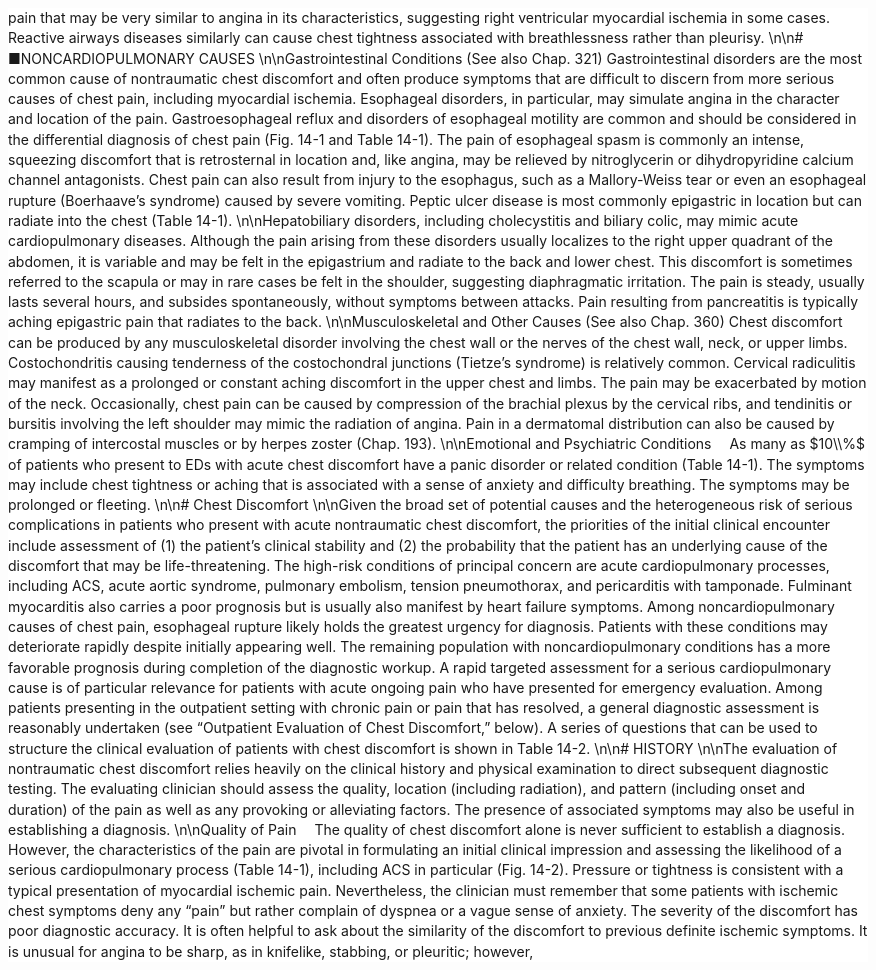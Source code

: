 pain that may be very similar to angina in its characteristics, suggesting right ventricular myocardial ischemia in some cases. Reactive airways diseases similarly can cause chest tightness associated with breathlessness rather than pleurisy.  \n\n# ■NONCARDIOPULMONARY CAUSES  \n\nGastrointestinal Conditions (See also Chap. 321) Gastrointestinal disorders are the most common cause of nontraumatic chest discomfort and often produce symptoms that are difficult to discern from more serious causes of chest pain, including myocardial ischemia. Esophageal disorders, in particular, may simulate angina in the character and location of the pain. Gastroesophageal reflux and disorders of esophageal motility are common and should be considered in the differential diagnosis of chest pain (Fig. 14-1 and Table 14-1). The pain of esophageal spasm is commonly an intense, squeezing discomfort that is retrosternal in location and, like angina, may be relieved by nitroglycerin or dihydropyridine calcium channel antagonists. Chest pain can also result from injury to the esophagus, such as a Mallory-Weiss tear or even an esophageal rupture (Boerhaave’s syndrome) caused by severe vomiting. Peptic ulcer disease is most commonly epigastric in location but can radiate into the chest (Table 14-1).  \n\nHepatobiliary disorders, including cholecystitis and biliary colic, may mimic acute cardiopulmonary diseases. Although the pain arising from these disorders usually localizes to the right upper quadrant of the abdomen, it is variable and may be felt in the epigastrium and radiate to the back and lower chest. This discomfort is sometimes referred to the scapula or may in rare cases be felt in the shoulder, suggesting diaphragmatic irritation. The pain is steady, usually lasts several hours, and subsides spontaneously, without symptoms between attacks. Pain resulting from pancreatitis is typically aching epigastric pain that radiates to the back.  \n\nMusculoskeletal and Other Causes (See also Chap. 360) Chest discomfort can be produced by any musculoskeletal disorder involving the chest wall or the nerves of the chest wall, neck, or upper limbs. Costochondritis causing tenderness of the costochondral junctions (Tietze’s syndrome) is relatively common. Cervical radiculitis may manifest as a prolonged or constant aching discomfort in the upper chest and limbs. The pain may be exacerbated by motion of the neck. Occasionally, chest pain can be caused by compression of the brachial plexus by the cervical ribs, and tendinitis or bursitis involving the left shoulder may mimic the radiation of angina. Pain in a dermatomal distribution can also be caused by cramping of intercostal muscles or by herpes zoster (Chap. 193).  \n\nEmotional and Psychiatric Conditions  As many as $10\\%$ of patients who present to EDs with acute chest discomfort have a panic disorder or related condition (Table 14-1). The symptoms may include chest tightness or aching that is associated with a sense of anxiety and difficulty breathing. The symptoms may be prolonged or fleeting.  \n\n# Chest Discomfort  \n\nGiven the broad set of potential causes and the heterogeneous risk of serious complications in patients who present with acute nontraumatic chest discomfort, the priorities of the initial clinical encounter include assessment of (1) the patient’s clinical stability and (2) the probability that the patient has an underlying cause of the discomfort that may be life-threatening. The high-risk conditions of principal concern are acute cardiopulmonary processes, including ACS, acute aortic syndrome, pulmonary embolism, tension pneumothorax, and pericarditis with tamponade. Fulminant myocarditis also carries a poor prognosis but is usually also manifest by heart failure symptoms. Among noncardiopulmonary causes of chest pain, esophageal rupture likely holds the greatest urgency for diagnosis. Patients with these conditions may deteriorate rapidly despite initially appearing well. The remaining population with noncardiopulmonary conditions has a more favorable prognosis during completion of the diagnostic workup. A rapid targeted assessment for a serious cardiopulmonary cause is of particular relevance for patients with acute ongoing pain who have presented for emergency evaluation. Among patients presenting in the outpatient setting with chronic pain or pain that has resolved, a general diagnostic assessment is reasonably undertaken (see “Outpatient Evaluation of Chest Discomfort,” below). A series of questions that can be used to structure the clinical evaluation of patients with chest discomfort is shown in Table 14-2.  \n\n# HISTORY  \n\nThe evaluation of nontraumatic chest discomfort relies heavily on the clinical history and physical examination to direct subsequent diagnostic testing. The evaluating clinician should assess the quality, location (including radiation), and pattern (including onset and duration) of the pain as well as any provoking or alleviating factors. The presence of associated symptoms may also be useful in establishing a diagnosis.  \n\nQuality of Pain  The quality of chest discomfort alone is never sufficient to establish a diagnosis. However, the characteristics of the pain are pivotal in formulating an initial clinical impression and assessing the likelihood of a serious cardiopulmonary process (Table 14-1), including ACS in particular (Fig. 14-2). Pressure or tightness is consistent with a typical presentation of myocardial ischemic pain. Nevertheless, the clinician must remember that some patients with ischemic chest symptoms deny any “pain” but rather complain of dyspnea or a vague sense of anxiety. The severity of the discomfort has poor diagnostic accuracy. It is often helpful to ask about the similarity of the discomfort to previous definite ischemic symptoms. It is unusual for angina to be sharp, as in knifelike, stabbing, or pleuritic; however,